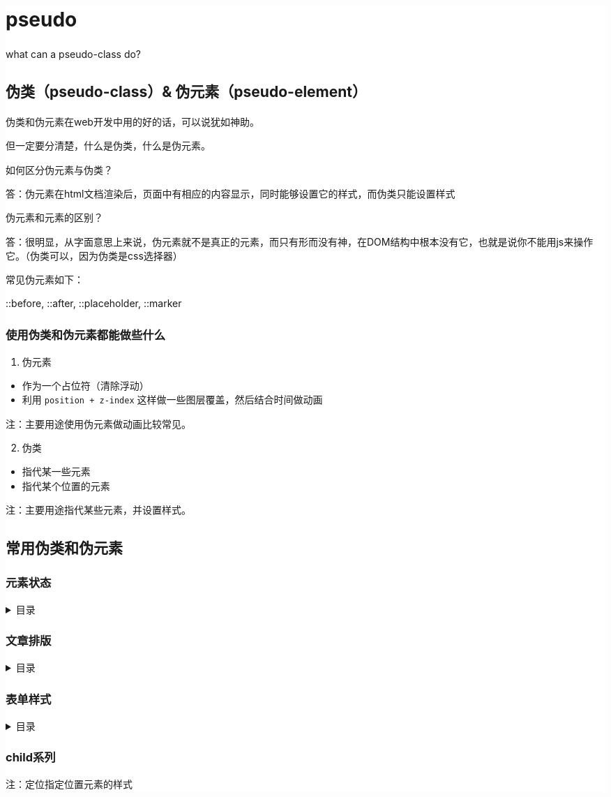 # pseudo

what can a pseudo-class do?

## 伪类（pseudo-class）& 伪元素（pseudo-element）

伪类和伪元素在web开发中用的好的话，可以说犹如神助。

但一定要分清楚，什么是伪类，什么是伪元素。

如何区分伪元素与伪类？

答：伪元素在html文档渲染后，页面中有相应的内容显示，同时能够设置它的样式，而伪类只能设置样式

伪元素和元素的区别？

答：很明显，从字面意思上来说，伪元素就不是真正的元素，而只有形而没有神，在DOM结构中根本没有它，也就是说你不能用js来操作它。（伪类可以，因为伪类是css选择器）

常见伪元素如下：

::before, ::after, ::placeholder, ::marker

### 使用伪类和伪元素都能做些什么

1. 伪元素

* 作为一个占位符（清除浮动）
* 利用  `position + z-index` 这样做一些图层覆盖，然后结合时间做动画

注：主要用途使用伪元素做动画比较常见。

2. 伪类

* 指代某一些元素
* 指代某个位置的元素

注：主要用途指代某些元素，并设置样式。

## 常用伪类和伪元素

### 元素状态

<details><summary> 目录</summary></details>

### 文章排版

<details><summary> 目录 </summary></details>

### 表单样式

<details><summary> 目录 </summary></details>

### child系列

注：定位指定位置元素的样式
